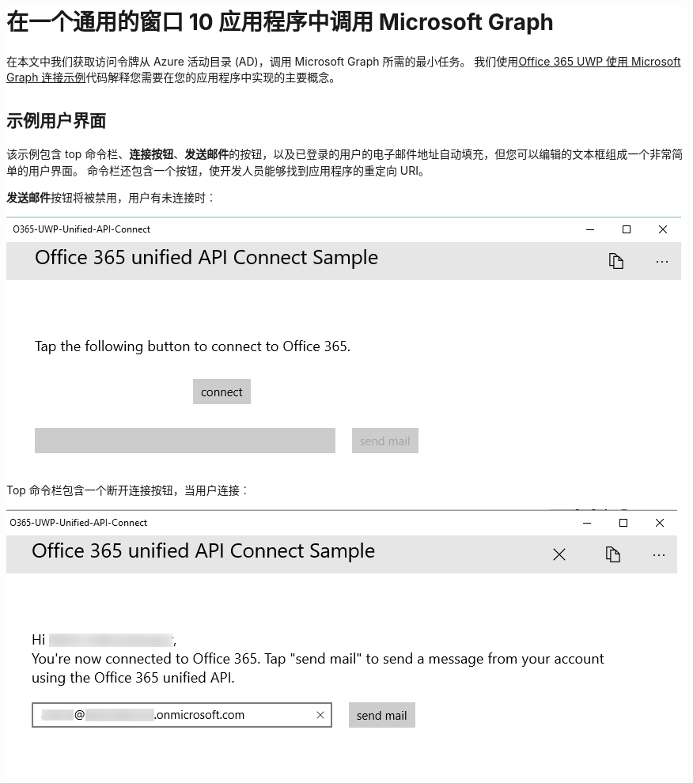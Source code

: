 # <a name="call-microsoft-graph-in-a-universal-windows-10-app"></a>在一个通用的窗口 10 应用程序中调用 Microsoft Graph

在本文中我们获取访问令牌从 Azure 活动目录 (AD)，调用 Microsoft Graph 所需的最小任务。 我们使用[Office 365 UWP 使用 Microsoft Graph 连接示例](https://github.com/microsoftgraph/uwp-csharp-connect-rest-sample)代码解释您需要在您的应用程序中实现的主要概念。

## <a name="sample-user-interface"></a>示例用户界面

该示例包含 top 命令栏、**连接按钮**、**发送邮件**的按钮，以及已登录的用户的电子邮件地址自动填充，但您可以编辑的文本框组成一个非常简单的用户界面。 命令栏还包含一个按钮，使开发人员能够找到应用程序的重定向 URI。

**发送邮件**按钮将被禁用，用户有未连接时︰

![屏幕显示连接按钮启用和禁用发送邮件按钮](images/SignedOut.png)

Top 命令栏包含一个断开连接按钮，当用户连接︰

![屏幕显示连接的用户的电子邮件地址，并启用发送邮件按钮](images/SignedIn.png)
